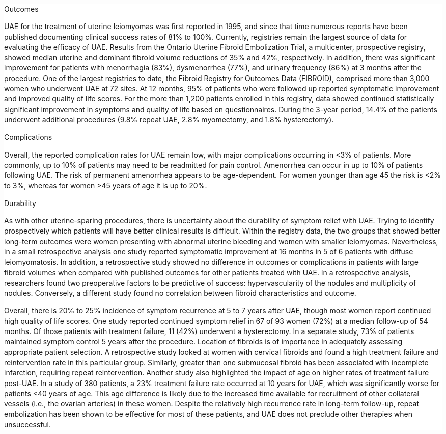 
Outcomes 


UAE for the treatment of uterine leiomyomas was first reported in 1995, and since that time numerous reports have been published documenting clinical success rates of 81% to 100%. Currently, registries remain the largest source of data for evaluating the efficacy of UAE. Results from the Ontario Uterine Fibroid Embolization Trial, a multicenter, prospective registry, showed median uterine and dominant fibroid volume reductions of 35% and 42%, respectively. In addition, there was significant improvement for patients with menorrhagia (83%), dysmenorrhea (77%), and urinary frequency (86%) at 3 months after the procedure. One of the largest registries to date, the Fibroid Registry for Outcomes Data (FIBROID), comprised more than 3,000 women who underwent UAE at 72 sites. At 12 months, 95% of patients who were followed up reported symptomatic improvement and improved quality of life scores. For the more than 1,200 patients enrolled in this registry, data showed continued statistically significant improvement in symptoms and quality of life based on questionnaires. During the 3-year period, 14.4% of the patients underwent additional procedures (9.8% repeat UAE, 2.8% myomectomy, and 1.8% hysterectomy). 


Complications 


Overall, the reported complication rates for UAE remain low, with major complications occurring in  <3% of patients. More commonly, up to 10% of patients may need to be readmitted for pain control. Amenorrhea can occur in up to 10% of patients following UAE. The risk of permanent amenorrhea appears to be age-dependent. For women younger than age 45 the risk is <2% to 3%, whereas for women >45 years of age it is up to 20%. 


Durability 


As with other uterine-sparing procedures, there is uncertainty about the durability of symptom relief with UAE. Trying to identify prospectively which patients will have better clinical results is difficult. Within the registry data, the two groups that showed better long-term outcomes were women presenting with abnormal uterine bleeding and women with smaller leiomyomas. Nevertheless, in a small retrospective analysis one study reported symptomatic improvement at 16 months in 5 of 6 patients with diffuse leiomyomatosis. In addition, a retrospective study showed no difference in outcomes or complications in patients with large fibroid volumes when compared with published outcomes for other patients treated with UAE. In a retrospective analysis, researchers found two preoperative factors to be predictive of success: hypervascularity of the nodules and multiplicity of nodules. Conversely, a different study found no correlation between fibroid characteristics and outcome. 


Overall, there is 20% to 25% incidence of symptom recurrence at 5 to 7 years after UAE, though most women report continued high quality of life scores. One study reported continued symptom relief in 67 of 93 women (72%) at a median follow-up of 54 months. Of those patients with treatment failure, 11 (42%) underwent a hysterectomy. In a separate study, 73% of patients maintained symptom control 5 years after the procedure. Location of fibroids is of importance in adequately assessing appropriate patient selection. A retrospective study looked at women with cervical fibroids and found a high treatment failure and reintervention rate in this particular group. Similarly, greater than one submucosal fibroid has been associated with incomplete infarction, requiring repeat reintervention. Another study also highlighted the impact of age on higher rates of treatment failure post-UAE. In a study of 380 patients, a 23% treatment failure rate occurred at 10 years for UAE, which was significantly worse for patients <40 years of age. This age difference is likely due to the increased time available for recruitment of other collateral vessels (i.e., the ovarian arteries) in these women. Despite the relatively high recurrence rate in long-term follow-up, repeat embolization has been shown to be effective for most of these patients, and UAE does not preclude other therapies when unsuccessful. 
